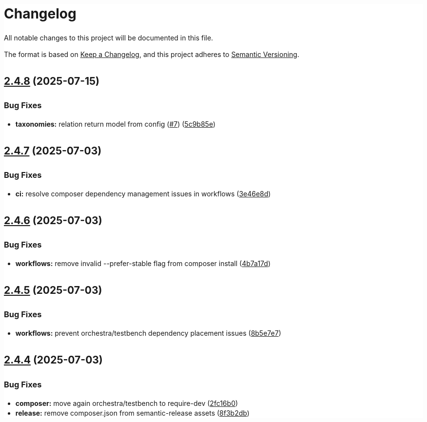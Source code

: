 # Changelog

All notable changes to this project will be documented in this file.

The format is based on [Keep a Changelog](https://keepachangelog.com/en/1.1.0/),
and this project adheres to [Semantic Versioning](https://semver.org/spec/v2.0.0.html).


## [2.4.8](https://github.com/aliziodev/laravel-taxonomy/compare/v2.4.7...v2.4.8) (2025-07-15)

### Bug Fixes

* **taxonomies:** relation return model from config ([#7](https://github.com/aliziodev/laravel-taxonomy/issues/7)) ([5c9b85e](https://github.com/aliziodev/laravel-taxonomy/commit/5c9b85e01f486276d14b0664b76dfa1e34911aa9))

## [2.4.7](https://github.com/aliziodev/laravel-taxonomy/compare/v2.4.6...v2.4.7) (2025-07-03)

### Bug Fixes

* **ci:** resolve composer dependency management issues in workflows ([3e46e8d](https://github.com/aliziodev/laravel-taxonomy/commit/3e46e8db9f29ec5869d7bcf37c482189d7d9d3c7))

## [2.4.6](https://github.com/aliziodev/laravel-taxonomy/compare/v2.4.5...v2.4.6) (2025-07-03)

### Bug Fixes

* **workflows:** remove invalid --prefer-stable flag from composer install ([4b7a17d](https://github.com/aliziodev/laravel-taxonomy/commit/4b7a17daf99943424d954b5ee68299e5d20f8093))

## [2.4.5](https://github.com/aliziodev/laravel-taxonomy/compare/v2.4.4...v2.4.5) (2025-07-03)

### Bug Fixes

* **workflows:** prevent orchestra/testbench dependency placement issues ([8b5e7e7](https://github.com/aliziodev/laravel-taxonomy/commit/8b5e7e726fe2d8b954b5ec13337eb5586c8fdb7f))

## [2.4.4](https://github.com/aliziodev/laravel-taxonomy/compare/v2.4.3...v2.4.4) (2025-07-03)

### Bug Fixes

* **composer:** move again  orchestra/testbench to require-dev ([2fc16b0](https://github.com/aliziodev/laravel-taxonomy/commit/2fc16b0ed82c186c4cc40acea65d4433bc1afaa0))
* **release:** remove composer.json from semantic-release assets ([8f3b2db](https://github.com/aliziodev/laravel-taxonomy/commit/8f3b2dbb4d53dd304fc79c295eb0d2c62fc98c93))
